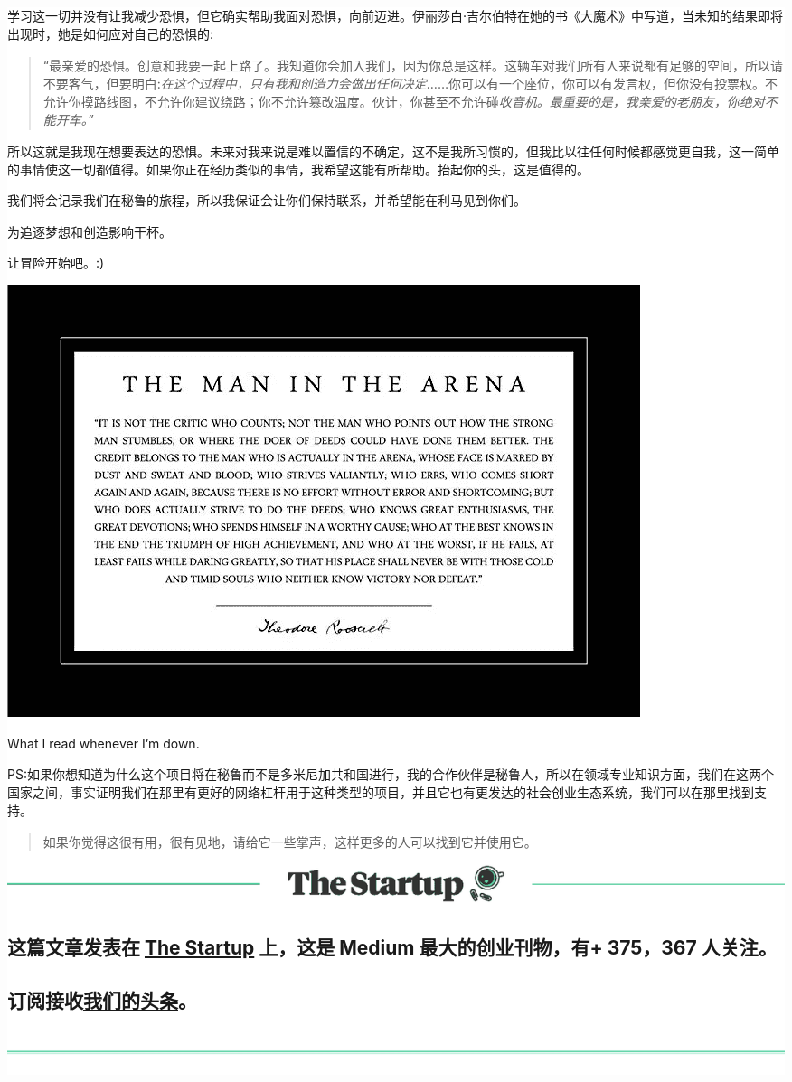学习这一切并没有让我减少恐惧，但它确实帮助我面对恐惧，向前迈进。伊丽莎白·吉尔伯特在她的书《大魔术》中写道，当未知的结果即将出现时，她是如何应对自己的恐惧的:

> “最亲爱的恐惧。创意和我要一起上路了。我知道你会加入我们，因为你总是这样。这辆车对我们所有人来说都有足够的空间，所以请不要客气，但要明白:*在这个过程中，只有我和创造力会做出任何决定*……你可以有一个座位，你可以有发言权，但你没有投票权。不允许你摸路线图，不允许你建议绕路；你不允许篡改温度。伙计，你甚至不允许碰*收音机。最重要的是，我亲爱的老朋友，你绝对不能开车。”*

所以这就是我现在想要表达的恐惧。未来对我来说是难以置信的不确定，这不是我所习惯的，但我比以往任何时候都感觉更自我，这一简单的事情使这一切都值得。如果你正在经历类似的事情，我希望这能有所帮助。抬起你的头，这是值得的。

我们将会记录我们在秘鲁的旅程，所以我保证会让你们保持联系，并希望能在利马见到你们。

为追逐梦想和创造影响干杯。

让冒险开始吧。:)

![](img/b13535dea7e71225a567ac056d0d2d1b.png)

What I read whenever I’m down.

PS:如果你想知道为什么这个项目将在秘鲁而不是多米尼加共和国进行，我的合作伙伴是秘鲁人，所以在领域专业知识方面，我们在这两个国家之间，事实证明我们在那里有更好的网络杠杆用于这种类型的项目，并且它也有更发达的社会创业生态系统，我们可以在那里找到支持。

> 如果你觉得这很有用，很有见地，请给它一些掌声，这样更多的人可以找到它并使用它。

[![](img/308a8d84fb9b2fab43d66c117fcc4bb4.png)](https://medium.com/swlh)

## 这篇文章发表在 [The Startup](https://medium.com/swlh) 上，这是 Medium 最大的创业刊物，有+ 375，367 人关注。

## 订阅接收[我们的头条](http://growthsupply.com/the-startup-newsletter/)。

[![](img/b0164736ea17a63403e660de5dedf91a.png)](https://medium.com/swlh)
